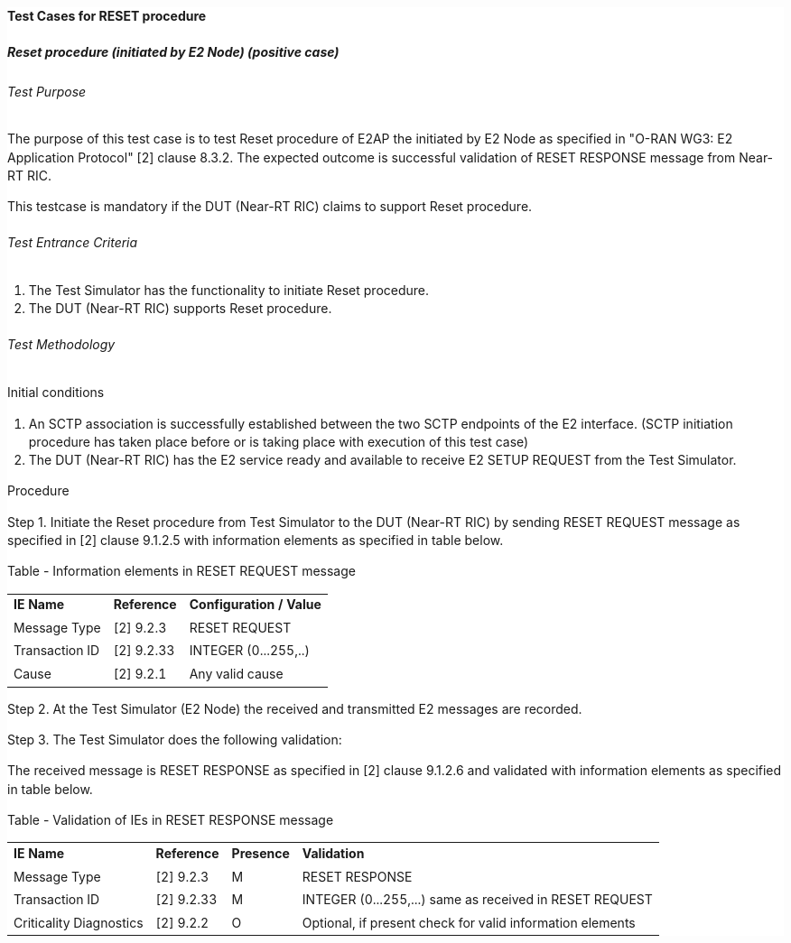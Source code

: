 #### Test Cases for RESET procedure

##### Reset procedure (initiated by E2 Node) (positive case)

###### Test Purpose

The purpose of this test case is to test Reset procedure of E2AP the initiated by E2 Node as specified in "O-RAN WG3: E2 Application Protocol" [2] clause 8.3.2. The expected outcome is successful validation of RESET RESPONSE message from Near-RT RIC.

This testcase is mandatory if the DUT (Near-RT RIC) claims to support Reset procedure.

###### Test Entrance Criteria

1. The Test Simulator has the functionality to initiate Reset procedure.
2. The DUT (Near-RT RIC) supports Reset procedure.

###### Test Methodology

Initial conditions

1. An SCTP association is successfully established between the two SCTP endpoints of the E2 interface.
   (SCTP initiation procedure has taken place before or is taking place with execution of this test case)
2. The DUT (Near-RT RIC) has the E2 service ready and available to receive E2 SETUP REQUEST from the Test Simulator.

Procedure

Step 1. Initiate the Reset procedure from Test Simulator to the DUT (Near-RT RIC) by sending RESET REQUEST message as specified in [2] clause 9.1.2.5 with information elements as specified in table below.

Table - Information elements in RESET REQUEST message

|  |  |  |
| --- | --- | --- |
| **IE Name** | **Reference** | **Configuration / Value** |
| Message Type | [2] 9.2.3 | RESET REQUEST |
| Transaction ID | [2] 9.2.33 | INTEGER (0...255,..) |
| Cause | [2] 9.2.1 | Any valid cause |

Step 2. At the Test Simulator (E2 Node) the received and transmitted E2 messages are recorded.

Step 3. The Test Simulator does the following validation:

The received message is RESET RESPONSE as specified in [2] clause 9.1.2.6 and validated with information elements as specified in table below.

Table - Validation of IEs in RESET RESPONSE message

|  |  |  |  |
| --- | --- | --- | --- |
| **IE Name** | **Reference** | **Presence** | **Validation** |
| Message Type | [2] 9.2.3 | M | RESET RESPONSE |
| Transaction ID | [2] 9.2.33 | M | INTEGER (0...255,...) same as received in RESET REQUEST |
| Criticality Diagnostics | [2] 9.2.2 | O | Optional, if present check for valid information elements |
